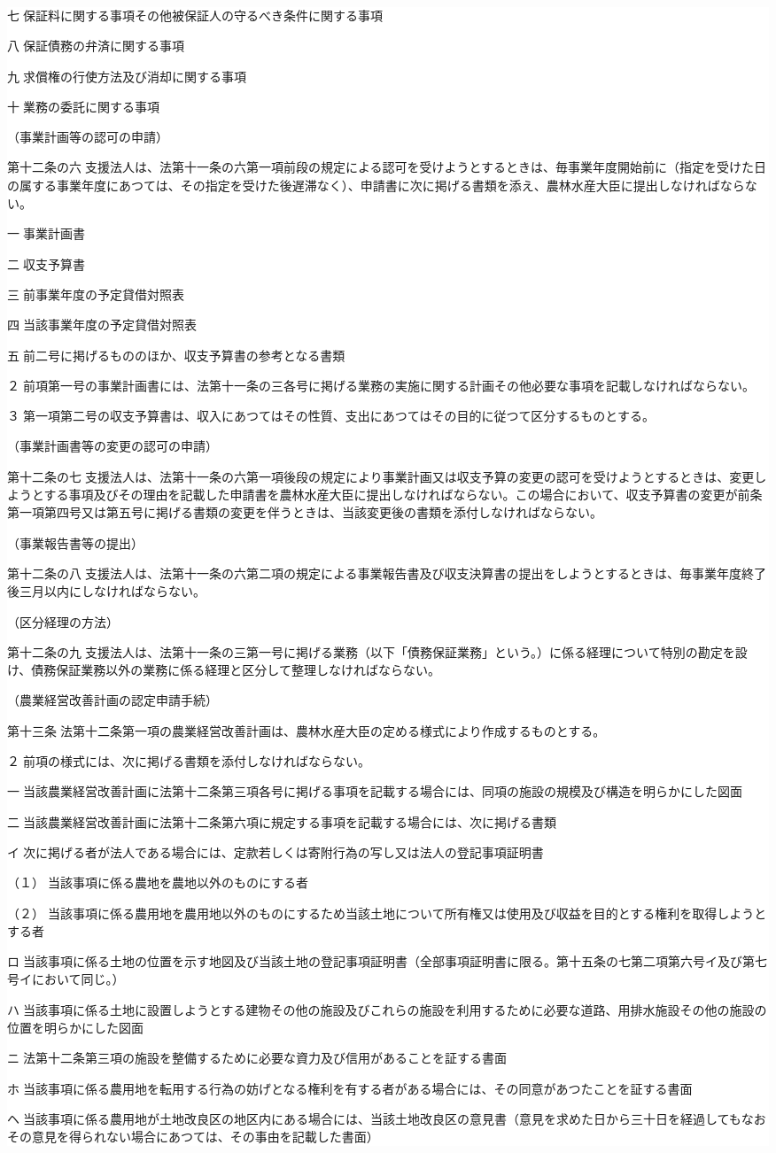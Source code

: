 七 保証料に関する事項その他被保証人の守るべき条件に関する事項

八 保証債務の弁済に関する事項

九 求償権の行使方法及び消却に関する事項

十 業務の委託に関する事項

（事業計画等の認可の申請）

第十二条の六 支援法人は、法第十一条の六第一項前段の規定による認可を受けようとするときは、毎事業年度開始前に（指定を受けた日の属する事業年度にあつては、その指定を受けた後遅滞なく）、申請書に次に掲げる書類を添え、農林水産大臣に提出しなければならない。

一 事業計画書

二 収支予算書

三 前事業年度の予定貸借対照表

四 当該事業年度の予定貸借対照表

五 前二号に掲げるもののほか、収支予算書の参考となる書類

２ 前項第一号の事業計画書には、法第十一条の三各号に掲げる業務の実施に関する計画その他必要な事項を記載しなければならない。

３ 第一項第二号の収支予算書は、収入にあつてはその性質、支出にあつてはその目的に従つて区分するものとする。

（事業計画書等の変更の認可の申請）

第十二条の七 支援法人は、法第十一条の六第一項後段の規定により事業計画又は収支予算の変更の認可を受けようとするときは、変更しようとする事項及びその理由を記載した申請書を農林水産大臣に提出しなければならない。この場合において、収支予算書の変更が前条第一項第四号又は第五号に掲げる書類の変更を伴うときは、当該変更後の書類を添付しなければならない。

（事業報告書等の提出）

第十二条の八 支援法人は、法第十一条の六第二項の規定による事業報告書及び収支決算書の提出をしようとするときは、毎事業年度終了後三月以内にしなければならない。

（区分経理の方法）

第十二条の九 支援法人は、法第十一条の三第一号に掲げる業務（以下「債務保証業務」という。）に係る経理について特別の勘定を設け、債務保証業務以外の業務に係る経理と区分して整理しなければならない。

（農業経営改善計画の認定申請手続）

第十三条 法第十二条第一項の農業経営改善計画は、農林水産大臣の定める様式により作成するものとする。

２ 前項の様式には、次に掲げる書類を添付しなければならない。

一 当該農業経営改善計画に法第十二条第三項各号に掲げる事項を記載する場合には、同項の施設の規模及び構造を明らかにした図面

二 当該農業経営改善計画に法第十二条第六項に規定する事項を記載する場合には、次に掲げる書類

イ 次に掲げる者が法人である場合には、定款若しくは寄附行為の写し又は法人の登記事項証明書

（１） 当該事項に係る農地を農地以外のものにする者

（２） 当該事項に係る農用地を農用地以外のものにするため当該土地について所有権又は使用及び収益を目的とする権利を取得しようとする者

ロ 当該事項に係る土地の位置を示す地図及び当該土地の登記事項証明書（全部事項証明書に限る。第十五条の七第二項第六号イ及び第七号イにおいて同じ。）

ハ 当該事項に係る土地に設置しようとする建物その他の施設及びこれらの施設を利用するために必要な道路、用排水施設その他の施設の位置を明らかにした図面

ニ 法第十二条第三項の施設を整備するために必要な資力及び信用があることを証する書面

ホ 当該事項に係る農用地を転用する行為の妨げとなる権利を有する者がある場合には、その同意があつたことを証する書面

ヘ 当該事項に係る農用地が土地改良区の地区内にある場合には、当該土地改良区の意見書（意見を求めた日から三十日を経過してもなおその意見を得られない場合にあつては、その事由を記載した書面）
